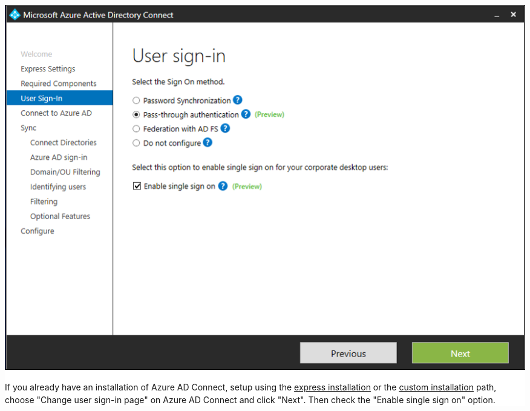 ![Azure AD Connect - User sign-in](./media/active-directory-aadconnect-sso/sso8.png)

If you already have an installation of Azure AD Connect, setup using the [express installation](active-directory-aadconnect-get-started-express.md) or the [custom installation](active-directory-aadconnect-get-started-custom.md) path, choose "Change user sign-in page" on Azure AD Connect and click "Next". Then check the "Enable single sign on" option.
